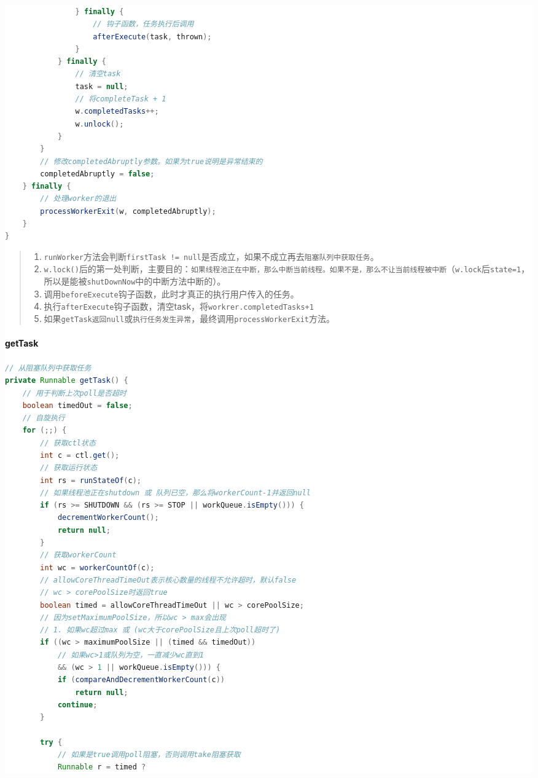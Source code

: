 ```java
                } finally {
                    // 钩子函数，任务执行后调用
                    afterExecute(task, thrown);
                }
            } finally {
                // 清空task
                task = null;
                // 将completeTask + 1
                w.completedTasks++;
                w.unlock();
            }
        }
        // 修改completedAbruptly参数。如果为true说明是异常结束的
        completedAbruptly = false;
    } finally {
        // 处理worker的退出
        processWorkerExit(w, completedAbruptly);
    }
}
```

> 1. `runWorker`方法会判断`firstTask != null`是否成立，如果不成立再去`阻塞队列中获取任务`。
> 2. `w.lock()`后的第一处判断，主要目的：`如果线程池正在中断，那么中断当前线程。如果不是，那么不让当前线程被中断`（`w.lock`后`state=1`，所以是能被`shutDownNow`中的中断方法中断的）。
> 3. 调用`beforeExecute`钩子函数，此时才真正的执行用户传入的任务。
> 4. 执行`afterExecute`钩子函数，清空task，将`workrer.completedTasks+1`
> 5. 如果`getTask返回null`或`执行任务发生异常`，最终调用`processWorkerExit`方法。

#### getTask

```java
// 从阻塞队列中获取任务
private Runnable getTask() {
    // 用于判断上次poll是否超时
    boolean timedOut = false;
	// 自旋执行
    for (;;) {
        // 获取ctl状态
        int c = ctl.get();
        // 获取运行状态
        int rs = runStateOf(c);
        // 如果线程池正在shutdown 或 队列已空，那么将workerCount-1并返回null
        if (rs >= SHUTDOWN && (rs >= STOP || workQueue.isEmpty())) {
            decrementWorkerCount();
            return null;
        }
		// 获取workerCount
        int wc = workerCountOf(c);
        // allowCoreThreadTimeOut表示核心数量的线程不允许超时，默认false
        // wc > corePoolSize时返回true
        boolean timed = allowCoreThreadTimeOut || wc > corePoolSize;
		// 因为setMaximumPoolSize，所以wc > max会出现
        // 1. 如果wc超过max 或 (wc大于corePoolSize且上次poll超时了)
        if ((wc > maximumPoolSize || (timed && timedOut))
            // 如果wc>1或队列为空，一直减少wc直到1
            && (wc > 1 || workQueue.isEmpty())) {
            if (compareAndDecrementWorkerCount(c))
                return null;
            continue;
        }

        try {
            // 如果是true调用poll阻塞，否则调用take阻塞获取
            Runnable r = timed ?
```
